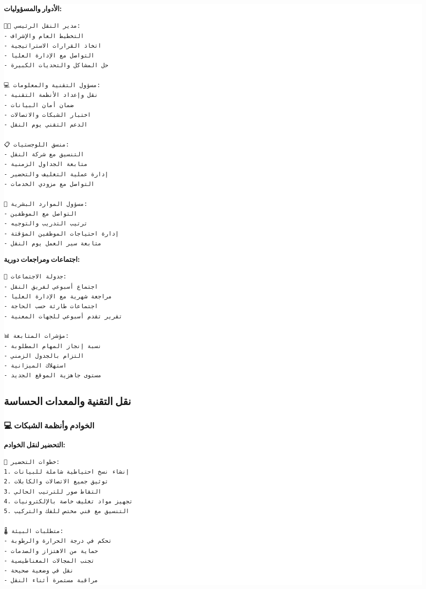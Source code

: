 **الأدوار والمسؤوليات:**
```
👨‍💼 مدير النقل الرئيسي:
- التخطيط العام والإشراف
- اتخاذ القرارات الاستراتيجية
- التواصل مع الإدارة العليا
- حل المشاكل والتحديات الكبيرة

💻 مسؤول التقنية والمعلومات:
- نقل وإعداد الأنظمة التقنية
- ضمان أمان البيانات
- اختبار الشبكات والاتصالات
- الدعم التقني يوم النقل

📋 منسق اللوجستيات:
- التنسيق مع شركة النقل
- متابعة الجداول الزمنية
- إدارة عملية التغليف والتحضير
- التواصل مع مزودي الخدمات

👥 مسؤول الموارد البشرية:
- التواصل مع الموظفين
- ترتيب التدريب والتوجيه
- إدارة احتياجات الموظفين المؤقتة
- متابعة سير العمل يوم النقل
```

**اجتماعات ومراجعات دورية:**
```
📅 جدولة الاجتماعات:
- اجتماع أسبوعي لفريق النقل
- مراجعة شهرية مع الإدارة العليا
- اجتماعات طارئة حسب الحاجة
- تقرير تقدم أسبوعي للجهات المعنية

📊 مؤشرات المتابعة:
- نسبة إنجاز المهام المطلوبة
- التزام بالجدول الزمني
- استهلاك الميزانية
- مستوى جاهزية الموقع الجديد
```

## نقل التقنية والمعدات الحساسة

### 💻 **الخوادم وأنظمة الشبكات**

**التحضير لنقل الخوادم:**
```
🔧 خطوات التحضير:
1. إنشاء نسخ احتياطية شاملة للبيانات
2. توثيق جميع الاتصالات والكابلات
3. التقاط صور للترتيب الحالي
4. تجهيز مواد تغليف خاصة بالإلكترونيات
5. التنسيق مع فني مختص للفك والتركيب

🌡️ متطلبات البيئة:
- تحكم في درجة الحرارة والرطوبة
- حماية من الاهتزاز والصدمات
- تجنب المجالات المغناطيسية
- نقل في وضعية صحيحة
- مراقبة مستمرة أثناء النقل
```
